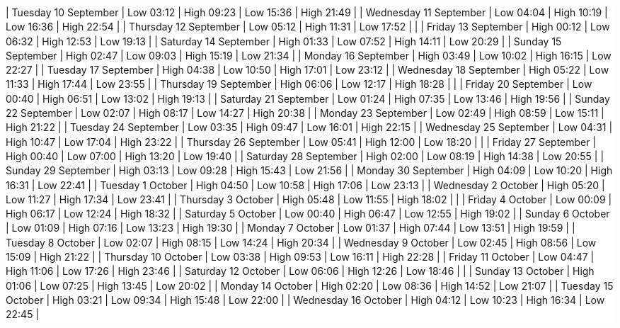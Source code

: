 | Tuesday 10 September | Low 03:12 | High 09:23 | Low 15:36 | High 21:49 | 
| Wednesday 11 September | Low 04:04 | High 10:19 | Low 16:36 | High 22:54 | 
| Thursday 12 September | Low 05:12 | High 11:31 | Low 17:52 |  | 
| Friday 13 September | High 00:12 | Low 06:32 | High 12:53 | Low 19:13 | 
| Saturday 14 September | High 01:33 | Low 07:52 | High 14:11 | Low 20:29 | 
| Sunday 15 September | High 02:47 | Low 09:03 | High 15:19 | Low 21:34 | 
| Monday 16 September | High 03:49 | Low 10:02 | High 16:15 | Low 22:27 | 
| Tuesday 17 September | High 04:38 | Low 10:50 | High 17:01 | Low 23:12 | 
| Wednesday 18 September | High 05:22 | Low 11:33 | High 17:44 | Low 23:55 | 
| Thursday 19 September | High 06:06 | Low 12:17 | High 18:28 |  | 
| Friday 20 September | Low 00:40 | High 06:51 | Low 13:02 | High 19:13 | 
| Saturday 21 September | Low 01:24 | High 07:35 | Low 13:46 | High 19:56 | 
| Sunday 22 September | Low 02:07 | High 08:17 | Low 14:27 | High 20:38 | 
| Monday 23 September | Low 02:49 | High 08:59 | Low 15:11 | High 21:22 | 
| Tuesday 24 September | Low 03:35 | High 09:47 | Low 16:01 | High 22:15 | 
| Wednesday 25 September | Low 04:31 | High 10:47 | Low 17:04 | High 23:22 | 
| Thursday 26 September | Low 05:41 | High 12:00 | Low 18:20 |  | 
| Friday 27 September | High 00:40 | Low 07:00 | High 13:20 | Low 19:40 | 
| Saturday 28 September | High 02:00 | Low 08:19 | High 14:38 | Low 20:55 | 
| Sunday 29 September | High 03:13 | Low 09:28 | High 15:43 | Low 21:56 | 
| Monday 30 September | High 04:09 | Low 10:20 | High 16:31 | Low 22:41 | 
| Tuesday 1 October | High 04:50 | Low 10:58 | High 17:06 | Low 23:13 | 
| Wednesday 2 October | High 05:20 | Low 11:27 | High 17:34 | Low 23:41 | 
| Thursday 3 October | High 05:48 | Low 11:55 | High 18:02 |  | 
| Friday 4 October | Low 00:09 | High 06:17 | Low 12:24 | High 18:32 | 
| Saturday 5 October | Low 00:40 | High 06:47 | Low 12:55 | High 19:02 | 
| Sunday 6 October | Low 01:09 | High 07:16 | Low 13:23 | High 19:30 | 
| Monday 7 October | Low 01:37 | High 07:44 | Low 13:51 | High 19:59 | 
| Tuesday 8 October | Low 02:07 | High 08:15 | Low 14:24 | High 20:34 | 
| Wednesday 9 October | Low 02:45 | High 08:56 | Low 15:09 | High 21:22 | 
| Thursday 10 October | Low 03:38 | High 09:53 | Low 16:11 | High 22:28 | 
| Friday 11 October | Low 04:47 | High 11:06 | Low 17:26 | High 23:46 | 
| Saturday 12 October | Low 06:06 | High 12:26 | Low 18:46 |  | 
| Sunday 13 October | High 01:06 | Low 07:25 | High 13:45 | Low 20:02 | 
| Monday 14 October | High 02:20 | Low 08:36 | High 14:52 | Low 21:07 | 
| Tuesday 15 October | High 03:21 | Low 09:34 | High 15:48 | Low 22:00 | 
| Wednesday 16 October | High 04:12 | Low 10:23 | High 16:34 | Low 22:45 | 